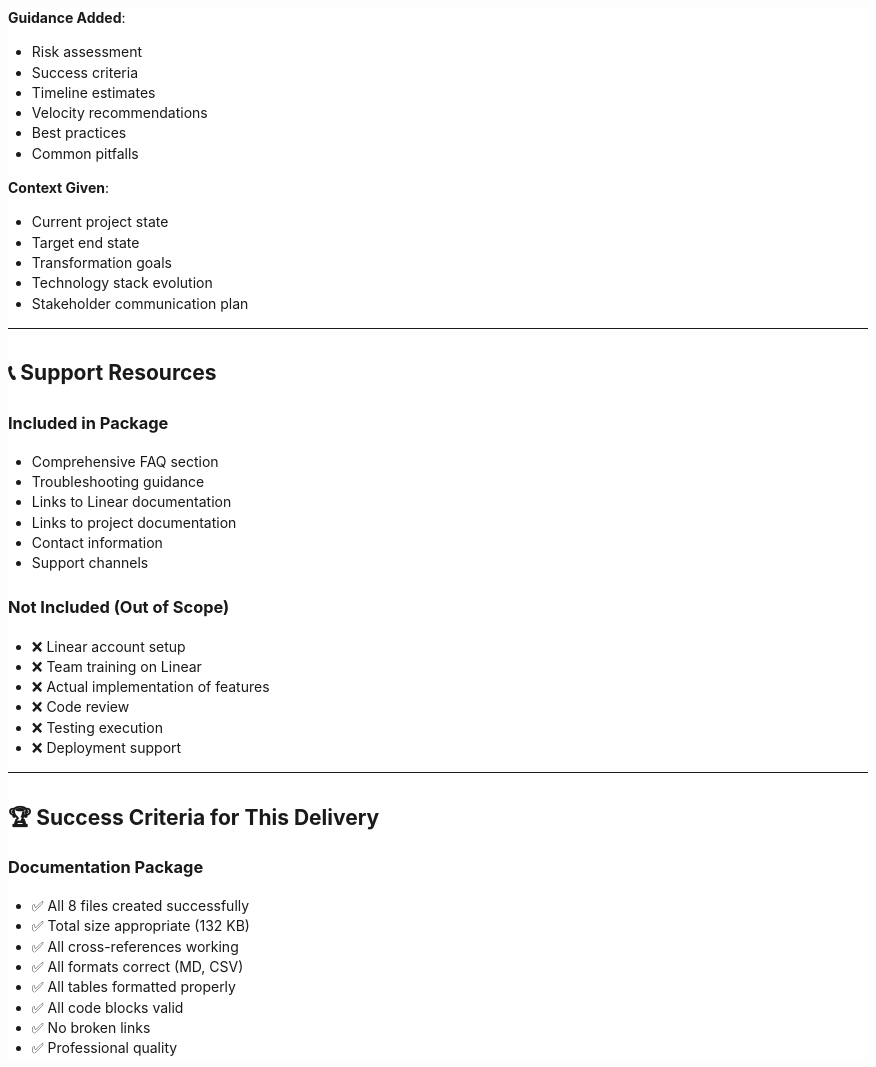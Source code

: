 **Guidance Added**:
- Risk assessment
- Success criteria
- Timeline estimates
- Velocity recommendations
- Best practices
- Common pitfalls

**Context Given**:
- Current project state
- Target end state
- Transformation goals
- Technology stack evolution
- Stakeholder communication plan

---

## 📞 Support Resources

### Included in Package

- Comprehensive FAQ section
- Troubleshooting guidance
- Links to Linear documentation
- Links to project documentation
- Contact information
- Support channels

### Not Included (Out of Scope)

- ❌ Linear account setup
- ❌ Team training on Linear
- ❌ Actual implementation of features
- ❌ Code review
- ❌ Testing execution
- ❌ Deployment support

---

## 🏆 Success Criteria for This Delivery

### Documentation Package

- ✅ All 8 files created successfully
- ✅ Total size appropriate (132 KB)
- ✅ All cross-references working
- ✅ All formats correct (MD, CSV)
- ✅ All tables formatted properly
- ✅ All code blocks valid
- ✅ No broken links
- ✅ Professional quality

